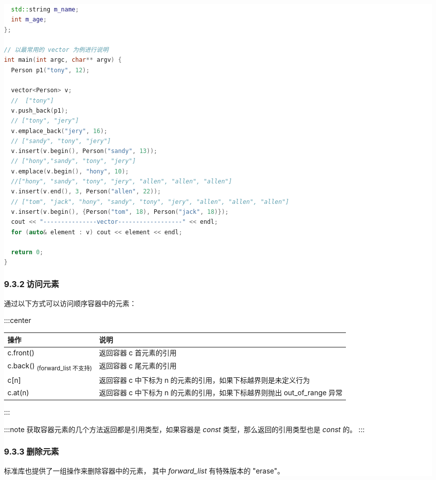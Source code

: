 ```cpp
  std::string m_name;
  int m_age;
};

// 以最常用的 vector 为例进行说明
int main(int argc, char** argv) {
  Person p1("tony", 12);

  vector<Person> v;
  //  ["tony"]
  v.push_back(p1);
  // ["tony", "jery"]
  v.emplace_back("jery", 16);
  // ["sandy", "tony", "jery"]
  v.insert(v.begin(), Person("sandy", 13));
  // ["hony","sandy", "tony", "jery"]
  v.emplace(v.begin(), "hony", 10);
  //["hony", "sandy", "tony", "jery", "allen", "allen", "allen"]
  v.insert(v.end(), 3, Person("allen", 22));
  // ["tom", "jack", "hony", "sandy", "tony", "jery", "allen", "allen", "allen"]
  v.insert(v.begin(), {Person("tom", 18), Person("jack", 18)});
  cout << "---------------vector------------------" << endl;
  for (auto& element : v) cout << element << endl;

  return 0;
}
```

### 9.3.2 访问元素

通过以下方式可以访问顺序容器中的元素：

:::center

| 操作                                      | 说明                                                                     |
| :---------------------------------------- | :----------------------------------------------------------------------- |
| c.front()                                 | 返回容器 c 首元素的引用                                                  |
| c.back() <sub>(forward_list 不支持)</sub> | 返回容器 c 尾元素的引用                                                  |
| c[n]                                      | 返回容器 c 中下标为 n 的元素的引用，如果下标越界则是未定义行为           |
| c\.at(n)                                  | 返回容器 c 中下标为 n 的元素的引用，如果下标越界则抛出 out_of_range 异常 |

:::

:::note
获取容器元素的几个方法返回都是引用类型，如果容器是 _const_ 类型，那么返回的引用类型也是 _const_ 的。
:::

### 9.3.3 删除元素

标准库也提供了一组操作来删除容器中的元素， 其中 _forward_list_ 有特殊版本的 "erase"。

